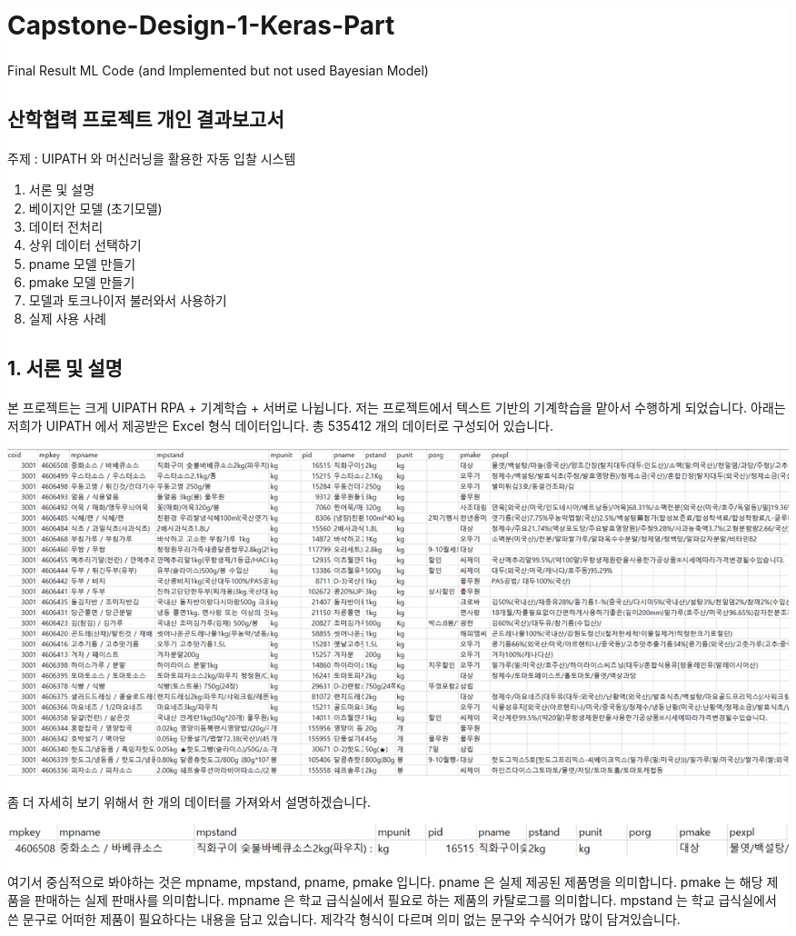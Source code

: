 Capstone-Design-1-Keras-Part
============================
Final Result ML Code (and Implemented but not used Bayesian Model)

산학협력 프로젝트 개인 결과보고서
----------------------------------
주제 : UIPATH 와 머신러닝을 활용한 자동 입찰 시스템

1. 서론 및 설명
2. 베이지안 모델 (초기모델)
3. 데이터 전처리
4. 상위 데이터 선택하기 
5. pname 모델 만들기
6. pmake 모델 만들기
7. 모델과 토크나이저 불러와서 사용하기
8. 실제 사용 사례

## 1. 서론 및 설명
본 프로젝트는 크게 UIPATH RPA + 기계학습 + 서버로 나뉩니다.
저는 프로젝트에서 텍스트 기반의 기계학습을 맡아서 수행하게 되었습니다.
아래는 저희가 UIPATH 에서 제공받은 Excel 형식 데이터입니다. 
총 535412 개의 데이터로 구성되어 있습니다.   
   
![Alt text](/readme_image/1_1.png)

좀 더 자세히 보기 위해서 한 개의 데이터를 가져와서 설명하겠습니다.   
   
![Alt text](/readme_image/1_2.png)

여기서 중심적으로 봐야하는 것은 mpname, mpstand, pname, pmake 입니다.
pname 은 실제 제공된 제품명을 의미합니다.
pmake 는 해당 제품을 판매하는 실제 판매사를 의미합니다.
mpname 은 학교 급식실에서 필요로 하는 제품의 카탈로그를 의미합니다.
mpstand 는 학교 급식실에서 쓴 문구로 어떠한 제품이 필요하다는 내용을 담고 있습니다. 제각각 형식이 다르며 의미 없는 문구와 수식어가 많이 담겨있습니다.
